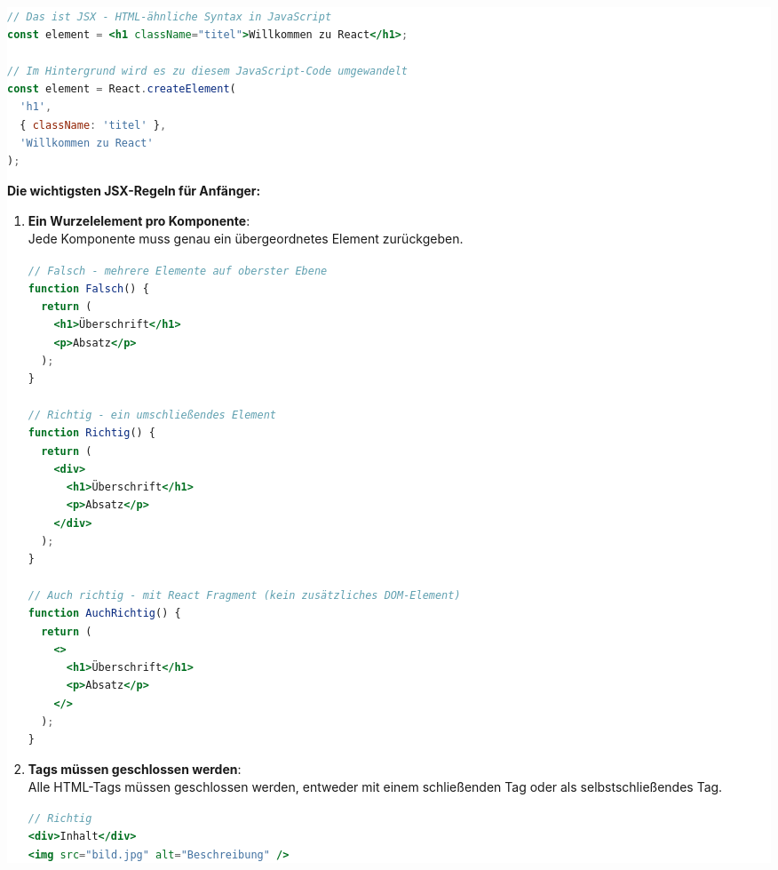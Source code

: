 ```jsx
// Das ist JSX - HTML-ähnliche Syntax in JavaScript
const element = <h1 className="titel">Willkommen zu React</h1>;

// Im Hintergrund wird es zu diesem JavaScript-Code umgewandelt
const element = React.createElement(
  'h1',
  { className: 'titel' },
  'Willkommen zu React'
);
```

**Die wichtigsten JSX-Regeln für Anfänger:**

1. **Ein Wurzelelement pro Komponente**:  
   Jede Komponente muss genau ein übergeordnetes Element zurückgeben.

   ```jsx
   // Falsch - mehrere Elemente auf oberster Ebene
   function Falsch() {
     return (
       <h1>Überschrift</h1>
       <p>Absatz</p>
     );
   }

   // Richtig - ein umschließendes Element
   function Richtig() {
     return (
       <div>
         <h1>Überschrift</h1>
         <p>Absatz</p>
       </div>
     );
   }

   // Auch richtig - mit React Fragment (kein zusätzliches DOM-Element)
   function AuchRichtig() {
     return (
       <>
         <h1>Überschrift</h1>
         <p>Absatz</p>
       </>
     );
   }
   ```

2. **Tags müssen geschlossen werden**:  
   Alle HTML-Tags müssen geschlossen werden, entweder mit einem schließenden Tag oder als selbstschließendes Tag.

   ```jsx
   // Richtig
   <div>Inhalt</div>
   <img src="bild.jpg" alt="Beschreibung" />
   ```
